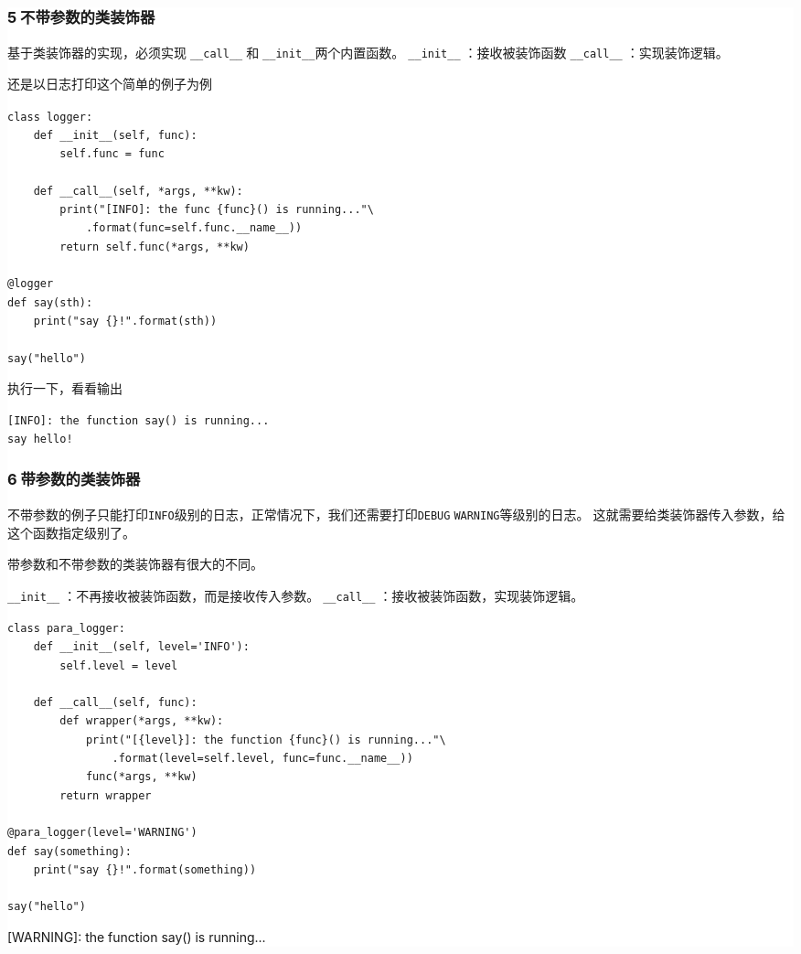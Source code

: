### 5 不带参数的类装饰器

基于类装饰器的实现，必须实现 `__call__` 和 `__init__`两个内置函数。 `__init__` ：接收被装饰函数 `__call__` ：实现装饰逻辑。

还是以日志打印这个简单的例子为例

```
class logger:
    def __init__(self, func):
        self.func = func

    def __call__(self, *args, **kw):
        print("[INFO]: the func {func}() is running..."\
            .format(func=self.func.__name__))
        return self.func(*args, **kw)

@logger
def say(sth):
    print("say {}!".format(sth))

say("hello")
```

执行一下，看看输出

```
[INFO]: the function say() is running...
say hello!
```

### 6 带参数的类装饰器

不带参数的例子只能打印`INFO`级别的日志，正常情况下，我们还需要打印`DEBUG` `WARNING`等级别的日志。 这就需要给类装饰器传入参数，给这个函数指定级别了。

带参数和不带参数的类装饰器有很大的不同。

`__init__` ：不再接收被装饰函数，而是接收传入参数。 `__call__` ：接收被装饰函数，实现装饰逻辑。

```
class para_logger:
    def __init__(self, level='INFO'):
        self.level = level

    def __call__(self, func):
        def wrapper(*args, **kw):
            print("[{level}]: the function {func}() is running..."\
                .format(level=self.level, func=func.__name__))
            func(*args, **kw)
        return wrapper

@para_logger(level='WARNING')
def say(something):
    print("say {}!".format(something))

say("hello")
```


[WARNING]: the function say() is running...
